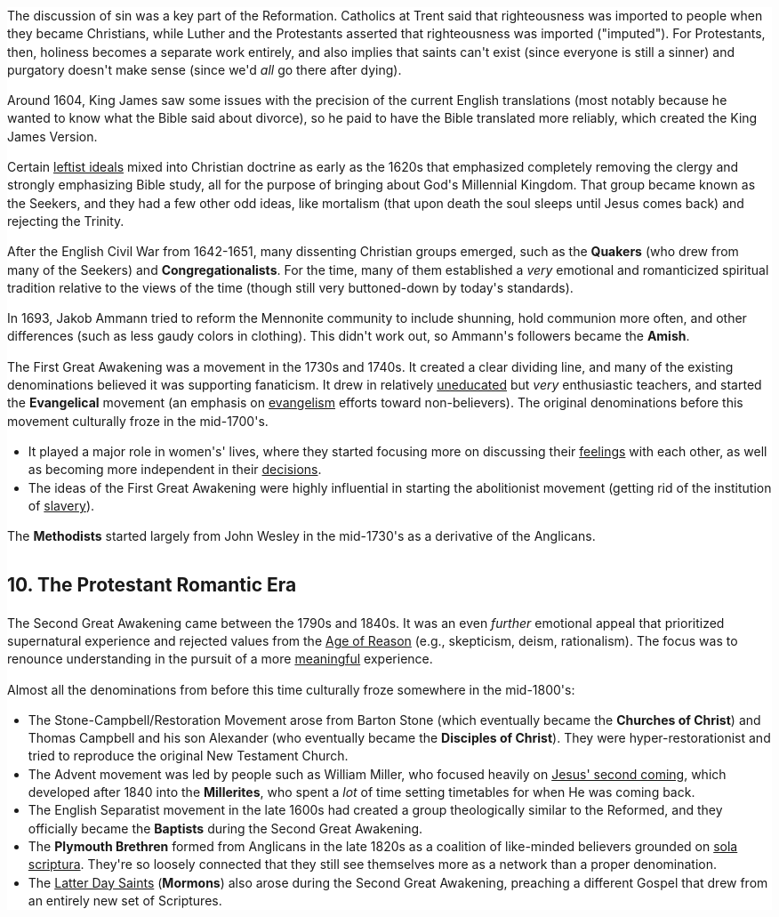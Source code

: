 The discussion of sin was a key part of the Reformation. Catholics at Trent said that righteousness was imported to people when they became Christians, while Luther and the Protestants asserted that righteousness was imported ("imputed"). For Protestants, then, holiness becomes a separate work entirely, and also implies that saints can't exist (since everyone is still a sinner) and purgatory doesn't make sense (since we'd *all* go there after dying).

Around 1604, King James saw some issues with the precision of the current English translations (most notably because he wanted to know what the Bible said about divorce), so he paid to have the Bible translated more reliably, which created the King James Version.

Certain [leftist ideals](https://gainedin.site/leftism/) mixed into Christian doctrine as early as the 1620s that emphasized completely removing the clergy and strongly emphasizing Bible study, all for the purpose of bringing about God's Millennial Kingdom. That group became known as the Seekers, and they had a few other odd ideas, like mortalism (that upon death the soul sleeps until Jesus comes back) and rejecting the Trinity.

After the English Civil War from 1642-1651, many dissenting Christian groups emerged, such as the **Quakers** (who drew from many of the Seekers) and **Congregationalists**. For the time, many of them established a *very* emotional and romanticized spiritual tradition relative to the views of the time (though still very buttoned-down by today's standards).

In 1693, Jakob Ammann tried to reform the Mennonite community to include shunning, hold communion more often, and other differences (such as less gaudy colors in clothing). This didn't work out, so Ammann's followers became the **Amish**.

The First Great Awakening was a movement in the 1730s and 1740s. It created a clear dividing line, and many of the existing denominations believed it was supporting fanaticism. It drew in relatively [uneducated](https://gainedin.site/pedagogy/) but *very* enthusiastic teachers, and started the **Evangelical** movement (an emphasis on [evangelism](/evangelism/) efforts toward non-believers). The original denominations before this movement culturally froze in the mid-1700's.

- It played a major role in women's' lives, where they started focusing more on discussing their [feelings](mind-feelings.md) with each other, as well as becoming more independent in their [decisions](https://gainedin.site/decisions/).
- The ideas of the First Great Awakening were highly influential in starting the abolitionist movement (getting rid of the institution of [slavery](https://gainedin.site/slavery/)).

The **Methodists** started largely from John Wesley in the mid-1730's as a derivative of the Anglicans.

## 10. The Protestant Romantic Era

The Second Great Awakening came between the 1790s and 1840s. It was an even *further* emotional appeal that prioritized supernatural experience and rejected values from the [Age of Reason](https://gainedin.site/philosophy/) (e.g., skepticism, deism, rationalism). The focus was to renounce understanding in the pursuit of a more [meaningful](https://gainedin.site/meaning/) experience.

Almost all the denominations from before this time culturally froze somewhere in the mid-1800's:

- The Stone-Campbell/Restoration Movement arose from Barton Stone (which eventually became the **Churches of Christ**) and Thomas Campbell and his son Alexander (who eventually became the **Disciples of Christ**). They were hyper-restorationist and tried to reproduce the original New Testament Church.
- The Advent movement was led by people such as William Miller, who focused heavily on [Jesus' second coming](/jesus-returns/), which developed after 1840 into the **Millerites**, who spent a *lot* of time setting timetables for when He was coming back.
- The English Separatist movement in the late 1600s had created a group theologically similar to the Reformed, and they officially became the **Baptists** during the Second Great Awakening.
- The **Plymouth Brethren** formed from Anglicans in the late 1820s as a coalition of like-minded believers grounded on [sola scriptura](/solas/). They're so loosely connected that they still see themselves more as a network than a proper denomination.
- The [Latter Day Saints](/conflicts/) (**Mormons**) also arose during the Second Great Awakening, preaching a different Gospel that drew from an entirely new set of Scriptures.